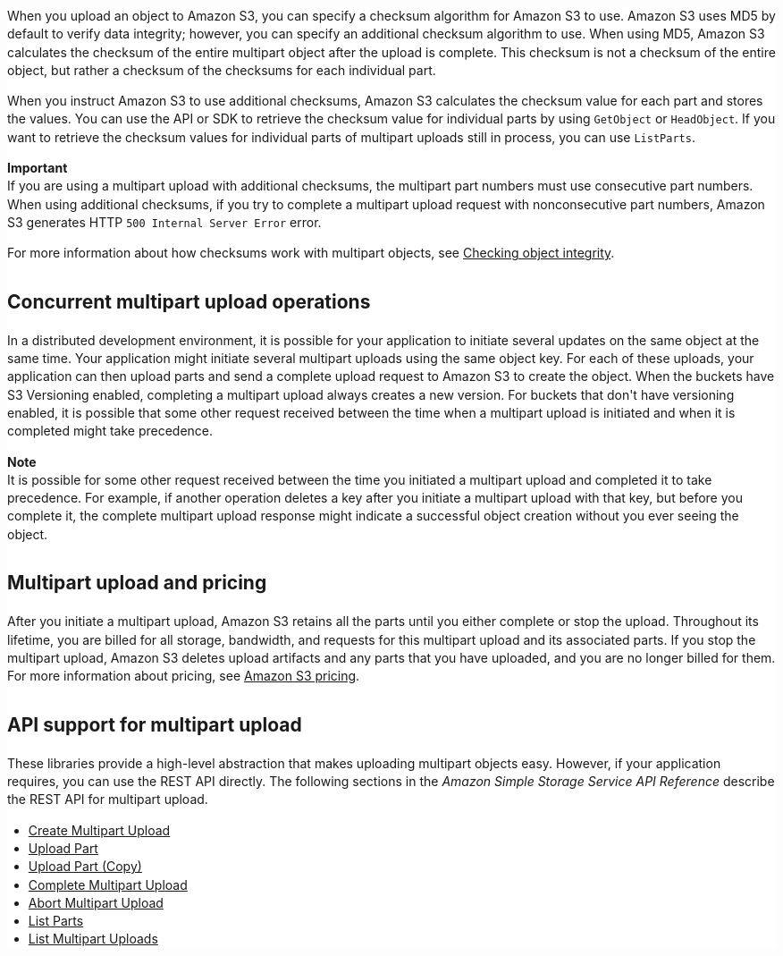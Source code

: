 When you upload an object to Amazon S3, you can specify a checksum algorithm for Amazon S3 to use\. Amazon S3 uses MD5 by default to verify data integrity; however, you can specify an additional checksum algorithm to use\. When using MD5, Amazon S3 calculates the checksum of the entire multipart object after the upload is complete\. This checksum is not a checksum of the entire object, but rather a checksum of the checksums for each individual part\.

When you instruct Amazon S3 to use additional checksums, Amazon S3 calculates the checksum value for each part and stores the values\. You can use the API or SDK to retrieve the checksum value for individual parts by using `GetObject` or `HeadObject`\. If you want to retrieve the checksum values for individual parts of multipart uploads still in process, you can use `ListParts`\.

**Important**  
If you are using a multipart upload with additional checksums, the multipart part numbers must use consecutive part numbers\. When using additional checksums, if you try to complete a multipart upload request with nonconsecutive part numbers, Amazon S3 generates HTTP `500 Internal Server Error` error\.

 For more information about how checksums work with multipart objects, see [Checking object integrity](checking-object-integrity.md)\.

## Concurrent multipart upload operations<a name="distributedmpupload"></a>

In a distributed development environment, it is possible for your application to initiate several updates on the same object at the same time\. Your application might initiate several multipart uploads using the same object key\. For each of these uploads, your application can then upload parts and send a complete upload request to Amazon S3 to create the object\. When the buckets have S3 Versioning enabled, completing a multipart upload always creates a new version\. For buckets that don't have versioning enabled, it is possible that some other request received between the time when a multipart upload is initiated and when it is completed might take precedence\. 

**Note**  
It is possible for some other request received between the time you initiated a multipart upload and completed it to take precedence\. For example, if another operation deletes a key after you initiate a multipart upload with that key, but before you complete it, the complete multipart upload response might indicate a successful object creation without you ever seeing the object\. 

## Multipart upload and pricing<a name="mpuploadpricing"></a>

After you initiate a multipart upload, Amazon S3 retains all the parts until you either complete or stop the upload\. Throughout its lifetime, you are billed for all storage, bandwidth, and requests for this multipart upload and its associated parts\. If you stop the multipart upload, Amazon S3 deletes upload artifacts and any parts that you have uploaded, and you are no longer billed for them\. For more information about pricing, see [Amazon S3 pricing](https://aws.amazon.com/s3/pricing/)\.

## API support for multipart upload<a name="apisupportformpu"></a>

These libraries provide a high\-level abstraction that makes uploading multipart objects easy\. However, if your application requires, you can use the REST API directly\. The following sections in the *Amazon Simple Storage Service API Reference* describe the REST API for multipart upload\. 
+ [Create Multipart Upload](https://docs.aws.amazon.com/AmazonS3/latest/API/API_CreateMultipartUpload.html)
+ [Upload Part](https://docs.aws.amazon.com/AmazonS3/latest/API/API_UploadPart.html)
+ [Upload Part \(Copy\)](https://docs.aws.amazon.com/AmazonS3/latest/API/API_UploadPartCopy.html)
+ [Complete Multipart Upload](https://docs.aws.amazon.com/AmazonS3/latest/API/API_CompleteMultipartUpload.html)
+ [Abort Multipart Upload](https://docs.aws.amazon.com/AmazonS3/latest/API/API_AbortMultipartUpload.html)
+ [List Parts](https://docs.aws.amazon.com/AmazonS3/latest/API/API_ListParts.html)
+ [List Multipart Uploads](https://docs.aws.amazon.com/AmazonS3/latest/API/API_ListMultipartUploads.html)
